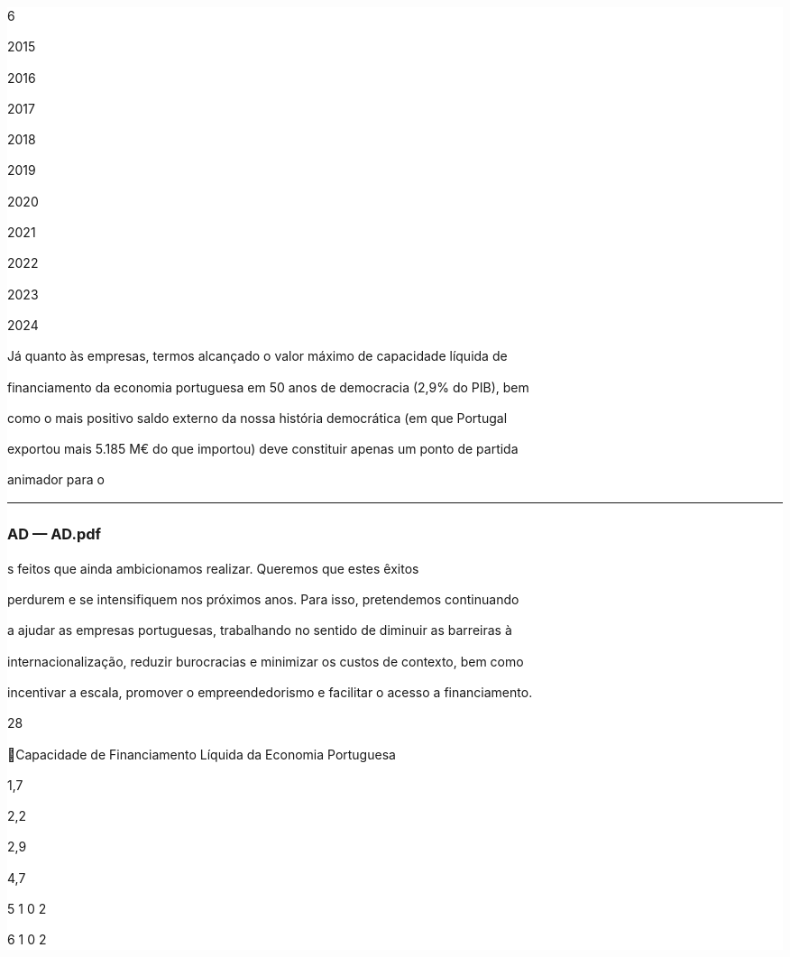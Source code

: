 6

2015

2016

2017

2018

2019

2020

2021

2022

2023

2024

Já quanto às empresas, termos alcançado o valor máximo de capacidade líquida de 

financiamento da economia portuguesa em 50 anos de democracia (2,9% do PIB), bem 

como o mais positivo saldo externo da nossa história democrática (em que Portugal 

exportou mais 5.185 M€ do que importou) deve constituir apenas um ponto de partida 

animador para o

---

### AD — AD.pdf

s feitos que ainda ambicionamos realizar. Queremos que estes êxitos 

perdurem e se intensifiquem nos próximos anos. Para isso, pretendemos continuando 

a ajudar as empresas portuguesas, trabalhando no sentido de diminuir as barreiras à 

internacionalização, reduzir burocracias e minimizar os custos de contexto, bem como 

incentivar a escala, promover o empreendedorismo e facilitar o acesso a financiamento.

28

Capacidade de Financiamento Líquida da Economia Portuguesa

1,7

2,2

2,9

4,7

5
1
0
2

6
1
0
2
